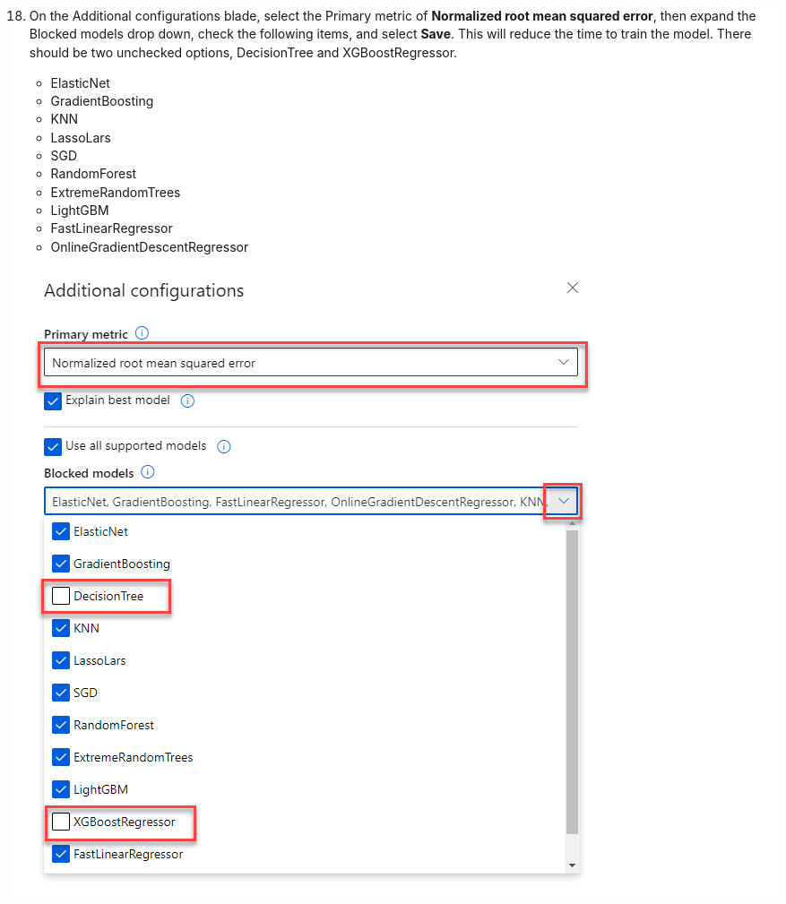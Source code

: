 18. On the Additional configurations blade, select the Primary metric of **Normalized root mean squared error**, then expand the Blocked models drop down, check the following items, and select **Save**. This will reduce the time to train the model. There should be two unchecked options, DecisionTree and XGBoostRegressor.

    - ElasticNet
    - GradientBoosting
    - KNN
    - LassoLars
    - SGD
    - RandomForest
    - ExtremeRandomTrees
    - LightGBM
    - FastLinearRegressor
    - OnlineGradientDescentRegressor

    ![The Additional configurations blade displays with Normalized root mean squared error selected as the Primary metric and the Blocked models expanded with the above items checked.](media/amls_jobadditionalconfigurations.png "Additional configurations")
